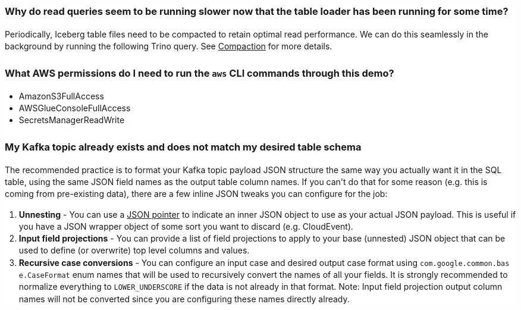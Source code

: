 ### Why do read queries seem to be running slower now that the table loader has been running for some time?
Periodically, Iceberg table files need to be compacted to retain optimal read performance. We can do this
seamlessly in the background by running the following Trino query. See [Compaction](#compaction) for more details.

### What AWS permissions do I need to run the `aws` CLI commands through this demo?
* AmazonS3FullAccess
* AWSGlueConsoleFullAccess
* SecretsManagerReadWrite

### My Kafka topic already exists and does not match my desired table schema
The recommended practice is to format your Kafka topic payload JSON structure the same way you actually want it in the
SQL table, using the same JSON field names as the output table column names. If you can't do that for some reason (e.g. this is coming from pre-existing data),
there are a few inline JSON tweaks you can configure for the job:
1. **Unnesting** - You can use a [JSON pointer](https://datatracker.ietf.org/doc/html/rfc6901) to indicate an inner JSON object to use as your
   actual JSON payload. This is useful if you have a JSON wrapper object of some sort you want to discard (e.g. CloudEvent).
2. **Input field projections** - You can provide a list of field projections to apply to your base (unnested) JSON object that can be used to
   define (or overwrite) top level columns and values.
3. **Recursive case conversions** - You can configure an input case and desired output case format using `com.google.common.base.CaseFormat`
   enum names that will be used to recursively convert the names of all your fields. It is strongly recommended to normalize
   everything to `LOWER_UNDERSCORE` if the data is not already in that format.
   Note: Input field projection output column names will not be converted since you are configuring these names directly already.